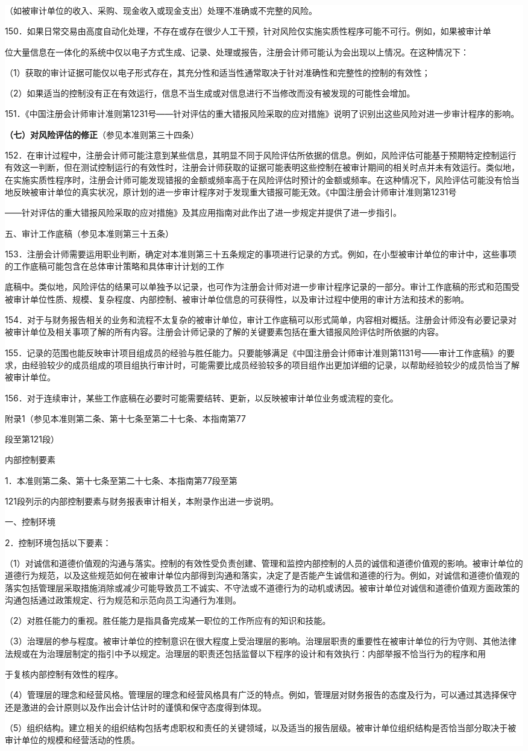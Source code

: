 （如被审计单位的收入、采购、现金收入或现金支出）处理不准确或不完整的风险。

150．如果日常交易由高度自动化处理，不存在或存在很少人工干预，针对风险仅实施实质性程序可能不可行。例如，如果被审计单

位大量信息在一体化的系统中仅以电子方式生成、记录、处理或报告，注册会计师可能认为会出现以上情况。在这种情况下：

（1）获取的审计证据可能仅以电子形式存在，其充分性和适当性通常取决于针对准确性和完整性的控制的有效性；

（2）如果适当的控制没有正在有效运行，信息不当生成或对信息进行不当修改而没有被发现的可能性会增加。

151．《中国注册会计师审计准则第1231号——针对评估的重大错报风险采取的应对措施》说明了识别出这些风险对进一步审计程序的影响。

**（七）对风险评估的修正**（参见本准则第三十四条）

152．在审计过程中，注册会计师可能注意到某些信息，其明显不同于风险评估所依据的信息。例如，风险评估可能基于预期特定控制运行有效这一判断，但在测试控制运行的有效性时，注册会计师获取的证据可能表明这些控制在被审计期间的相关时点并未有效运行。类似地，在实施实质性程序时，注册会计师可能发现错报的金额或频率高于在风险评估时预计的金额或频率。在这种情况下，风险评估可能没有恰当地反映被审计单位的真实状况，原计划的进一步审计程序对于发现重大错报可能无效。《中国注册会计师审计准则第1231号

——针对评估的重大错报风险采取的应对措施》及其应用指南对此作出了进一步规定并提供了进一步指引。

五、审计工作底稿（参见本准则第三十五条）

153．注册会计师需要运用职业判断，确定对本准则第三十五条规定的事项进行记录的方式。例如，在小型被审计单位的审计中，这些事项的工作底稿可能包含在总体审计策略和具体审计计划的工作

底稿中。类似地，风险评估的结果可以单独予以记录，也可作为注册会计师对进一步审计程序记录的一部分。审计工作底稿的形式和范围受被审计单位性质、规模、复杂程度、内部控制、被审计单位信息的可获得性，以及审计过程中使用的审计方法和技术的影响。

154．对于与财务报告相关的业务和流程不太复杂的被审计单位，审计工作底稿可以形式简单，内容相对概括。注册会计师没有必要记录对被审计单位及相关事项了解的所有内容。注册会计师记录的了解的关键要素包括在重大错报风险评估时所依据的内容。

155．记录的范围也能反映审计项目组成员的经验与胜任能力。只要能够满足《中国注册会计师审计准则第1131号——审计工作底稿》的要求，由经验较少的成员组成的项目组执行审计时，可能需要比成员经验较多的项目组作出更加详细的记录，以帮助经验较少的成员恰当了解被审计单位。

156．对于连续审计，某些工作底稿在必要时可能需要结转、更新，以反映被审计单位业务或流程的变化。

附录1（参见本准则第二条、第十七条至第二十七条、本指南第77

段至第121段）

内部控制要素

1．本准则第二条、第十七条至第二十七条、本指南第77段至第

121段列示的内部控制要素与财务报表审计相关，本附录作出进一步说明。

一、控制环境

2．控制环境包括以下要素：

（1）对诚信和道德价值观的沟通与落实。控制的有效性受负责创建、管理和监控内部控制的人员的诚信和道德价值观的影响。被审计单位的道德行为规范，以及这些规范如何在被审计单位内部得到沟通和落实，决定了是否能产生诚信和道德的行为。例如，对诚信和道德价值观的落实包括管理层采取措施消除或减少可能导致员工不诚实、不守法或不道德行为的动机或诱因。被审计单位对诚信和道德价值观方面政策的沟通包括通过政策规定、行为规范和示范向员工沟通行为准则。

（2）对胜任能力的重视。胜任能力是指具备完成某一职位的工作所应有的知识和技能。

（3）治理层的参与程度。被审计单位的控制意识在很大程度上受治理层的影响。治理层职责的重要性在被审计单位的行为守则、其他法律法规或在为治理层制定的指引中予以规定。治理层的职责还包括监督以下程序的设计和有效执行：内部举报不恰当行为的程序和用

于复核内部控制有效性的程序。

（4）管理层的理念和经营风格。管理层的理念和经营风格具有广泛的特点。例如，管理层对财务报告的态度及行为，可以通过其选择保守还是激进的会计原则以及作出会计估计时的谨慎和保守态度得到体现。

（5）组织结构。建立相关的组织结构包括考虑职权和责任的关键领域，以及适当的报告层级。被审计单位组织结构是否恰当部分取决于被审计单位的规模和经营活动的性质。
